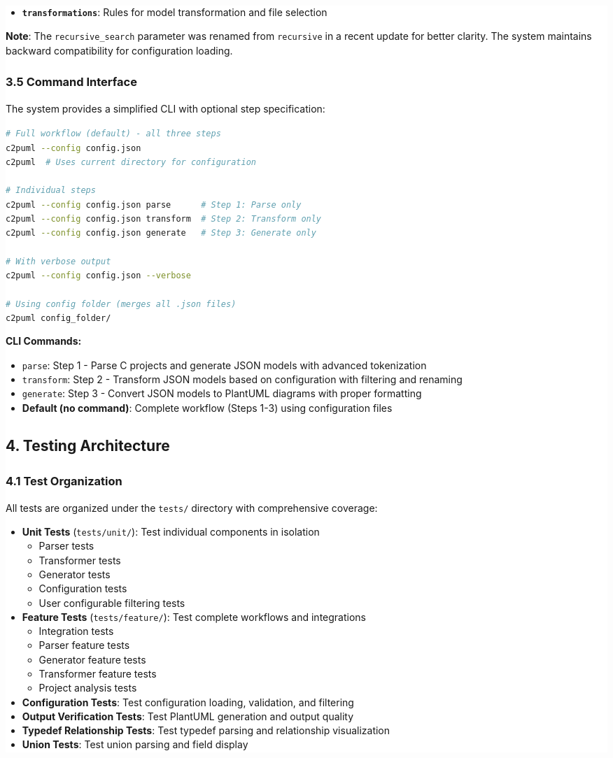 - **`transformations`**: Rules for model transformation and file selection

**Note**: The `recursive_search` parameter was renamed from `recursive` in a recent update for better clarity. The system maintains backward compatibility for configuration loading.

### 3.5 Command Interface
The system provides a simplified CLI with optional step specification:

```bash
# Full workflow (default) - all three steps
c2puml --config config.json
c2puml  # Uses current directory for configuration

# Individual steps
c2puml --config config.json parse      # Step 1: Parse only
c2puml --config config.json transform  # Step 2: Transform only  
c2puml --config config.json generate   # Step 3: Generate only

# With verbose output
c2puml --config config.json --verbose

# Using config folder (merges all .json files)
c2puml config_folder/
```

**CLI Commands:**
- `parse`: Step 1 - Parse C projects and generate JSON models with advanced tokenization
- `transform`: Step 2 - Transform JSON models based on configuration with filtering and renaming
- `generate`: Step 3 - Convert JSON models to PlantUML diagrams with proper formatting
- **Default (no command)**: Complete workflow (Steps 1-3) using configuration files

## 4. Testing Architecture

### 4.1 Test Organization
All tests are organized under the `tests/` directory with comprehensive coverage:

- **Unit Tests** (`tests/unit/`): Test individual components in isolation
  - Parser tests
  - Transformer tests
  - Generator tests
  - Configuration tests
  - User configurable filtering tests
- **Feature Tests** (`tests/feature/`): Test complete workflows and integrations
  - Integration tests
  - Parser feature tests
  - Generator feature tests
  - Transformer feature tests
  - Project analysis tests
- **Configuration Tests**: Test configuration loading, validation, and filtering
- **Output Verification Tests**: Test PlantUML generation and output quality
- **Typedef Relationship Tests**: Test typedef parsing and relationship visualization
- **Union Tests**: Test union parsing and field display

